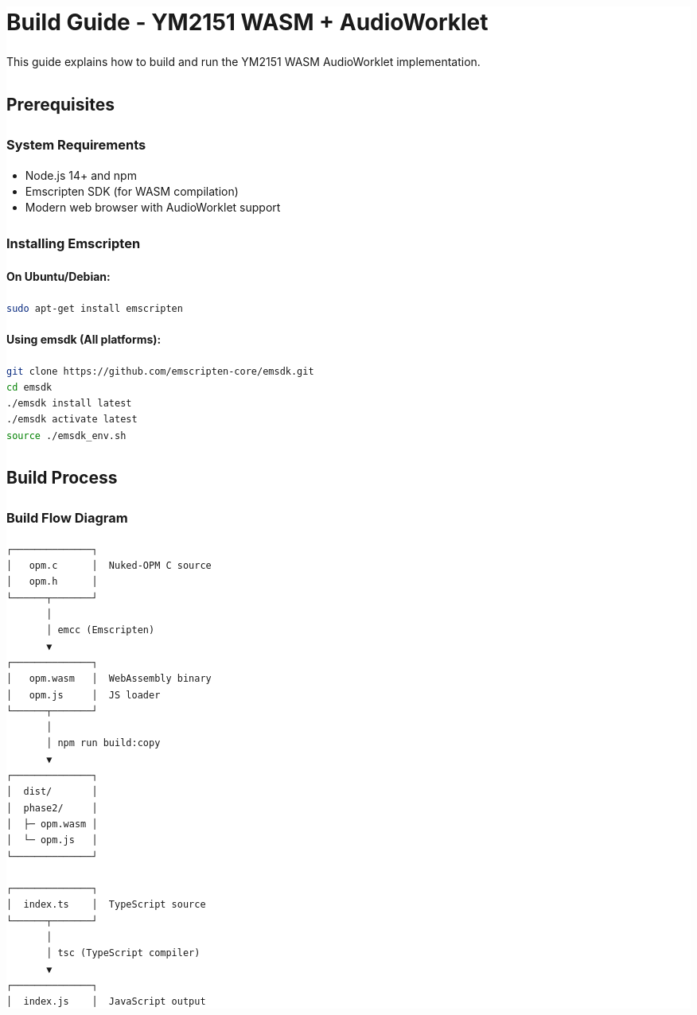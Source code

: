 # Build Guide - YM2151 WASM + AudioWorklet

This guide explains how to build and run the YM2151 WASM AudioWorklet implementation.

## Prerequisites

### System Requirements

- Node.js 14+ and npm
- Emscripten SDK (for WASM compilation)
- Modern web browser with AudioWorklet support

### Installing Emscripten

#### On Ubuntu/Debian:
```bash
sudo apt-get install emscripten
```

#### Using emsdk (All platforms):
```bash
git clone https://github.com/emscripten-core/emsdk.git
cd emsdk
./emsdk install latest
./emsdk activate latest
source ./emsdk_env.sh
```

## Build Process

### Build Flow Diagram

```
┌──────────────┐
│   opm.c      │  Nuked-OPM C source
│   opm.h      │
└──────┬───────┘
       │
       │ emcc (Emscripten)
       ▼
┌──────────────┐
│   opm.wasm   │  WebAssembly binary
│   opm.js     │  JS loader
└──────┬───────┘
       │
       │ npm run build:copy
       ▼
┌──────────────┐
│  dist/       │
│  phase2/     │
│  ├─ opm.wasm │
│  └─ opm.js   │
└──────────────┘

┌──────────────┐
│  index.ts    │  TypeScript source
└──────┬───────┘
       │
       │ tsc (TypeScript compiler)
       ▼
┌──────────────┐
│  index.js    │  JavaScript output
```